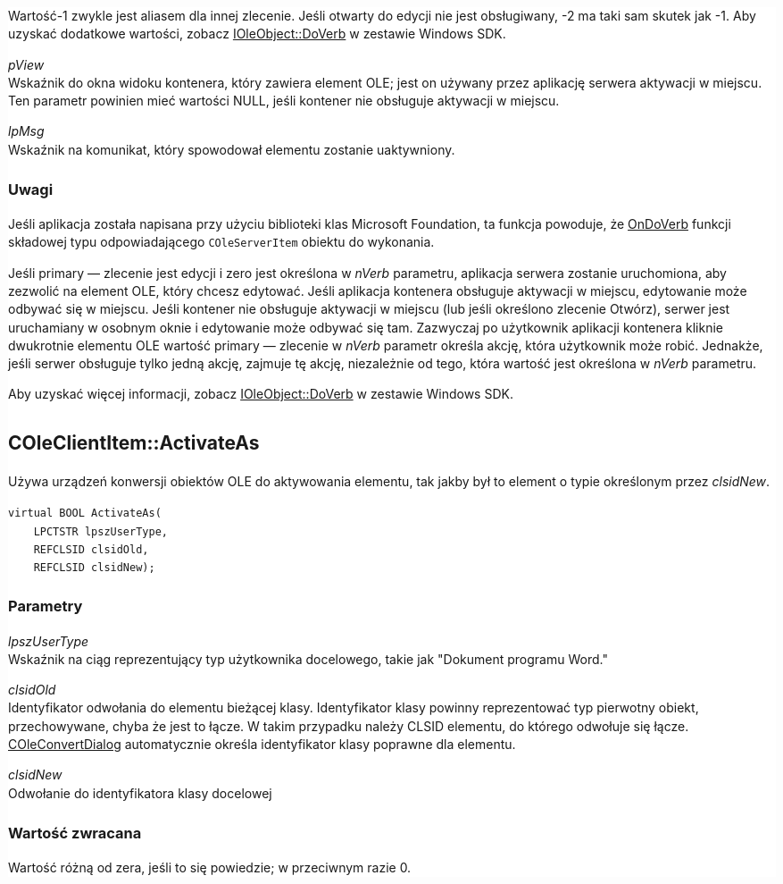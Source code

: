  Wartość-1 zwykle jest aliasem dla innej zlecenie. Jeśli otwarty do edycji nie jest obsługiwany, -2 ma taki sam skutek jak -1. Aby uzyskać dodatkowe wartości, zobacz [IOleObject::DoVerb](/windows/desktop/api/oleidl/nf-oleidl-ioleobject-doverb) w zestawie Windows SDK.  
  
 *pView*  
 Wskaźnik do okna widoku kontenera, który zawiera element OLE; jest on używany przez aplikację serwera aktywacji w miejscu. Ten parametr powinien mieć wartości NULL, jeśli kontener nie obsługuje aktywacji w miejscu.  
  
 *lpMsg*  
 Wskaźnik na komunikat, który spowodował elementu zostanie uaktywniony.  
  
### <a name="remarks"></a>Uwagi  
 Jeśli aplikacja została napisana przy użyciu biblioteki klas Microsoft Foundation, ta funkcja powoduje, że [OnDoVerb](../../mfc/reference/coleserveritem-class.md#ondoverb) funkcji składowej typu odpowiadającego `COleServerItem` obiektu do wykonania.  
  
 Jeśli primary — zlecenie jest edycji i zero jest określona w *nVerb* parametru, aplikacja serwera zostanie uruchomiona, aby zezwolić na element OLE, który chcesz edytować. Jeśli aplikacja kontenera obsługuje aktywacji w miejscu, edytowanie może odbywać się w miejscu. Jeśli kontener nie obsługuje aktywacji w miejscu (lub jeśli określono zlecenie Otwórz), serwer jest uruchamiany w osobnym oknie i edytowanie może odbywać się tam. Zazwyczaj po użytkownik aplikacji kontenera kliknie dwukrotnie elementu OLE wartość primary — zlecenie w *nVerb* parametr określa akcję, która użytkownik może robić. Jednakże, jeśli serwer obsługuje tylko jedną akcję, zajmuje tę akcję, niezależnie od tego, która wartość jest określona w *nVerb* parametru.  
  
 Aby uzyskać więcej informacji, zobacz [IOleObject::DoVerb](/windows/desktop/api/oleidl/nf-oleidl-ioleobject-doverb) w zestawie Windows SDK.  
  
##  <a name="activateas"></a>  COleClientItem::ActivateAs  
 Używa urządzeń konwersji obiektów OLE do aktywowania elementu, tak jakby był to element o typie określonym przez *clsidNew*.  
  
```  
virtual BOOL ActivateAs(
    LPCTSTR lpszUserType,  
    REFCLSID clsidOld,  
    REFCLSID clsidNew);
```  
  
### <a name="parameters"></a>Parametry  
 *lpszUserType*  
 Wskaźnik na ciąg reprezentujący typ użytkownika docelowego, takie jak "Dokument programu Word."  
  
 *clsidOld*  
 Identyfikator odwołania do elementu bieżącej klasy. Identyfikator klasy powinny reprezentować typ pierwotny obiekt, przechowywane, chyba że jest to łącze. W takim przypadku należy CLSID elementu, do którego odwołuje się łącze. [COleConvertDialog](../../mfc/reference/coleconvertdialog-class.md) automatycznie określa identyfikator klasy poprawne dla elementu.  
  
 *clsidNew*  
 Odwołanie do identyfikatora klasy docelowej  
  
### <a name="return-value"></a>Wartość zwracana  
 Wartość różną od zera, jeśli to się powiedzie; w przeciwnym razie 0.  
  